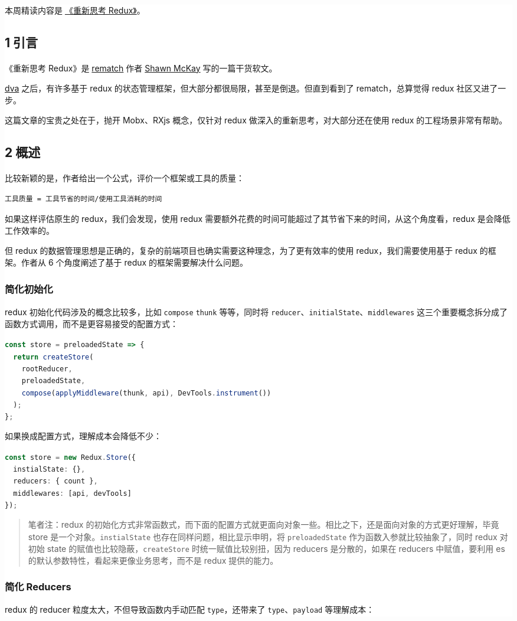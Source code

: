 本周精读内容是 [《重新思考 Redux》](https://hackernoon.com/redesigning-redux-b2baee8b8a38)。

## 1 引言

《重新思考 Redux》是 [rematch](https://github.com/rematch/rematch) 作者 [Shawn McKay](https://github.com/ShMcK) 写的一篇干货软文。

[dva](https://github.com/dvajs/dva) 之后，有许多基于 redux 的状态管理框架，但大部分都很局限，甚至是倒退。但直到看到了 rematch，总算觉得 redux 社区又进了一步。

这篇文章的宝贵之处在于，抛开 Mobx、RXjs 概念，仅针对 redux 做深入的重新思考，对大部分还在使用 redux 的工程场景非常有帮助。

## 2 概述

比较新颖的是，作者给出一个公式，评价一个框架或工具的质量：

`工具质量 = 工具节省的时间/使用工具消耗的时间`

如果这样评估原生的 redux，我们会发现，使用 redux 需要额外花费的时间可能超过了其节省下来的时间，从这个角度看，redux 是会降低工作效率的。

但 redux 的数据管理思想是正确的，复杂的前端项目也确实需要这种理念，为了更有效率的使用 redux，我们需要使用基于 redux 的框架。作者从 6 个角度阐述了基于 redux 的框架需要解决什么问题。

### 简化初始化

redux 初始化代码涉及的概念比较多，比如 `compose` `thunk` 等等，同时将 `reducer`、`initialState`、`middlewares` 这三个重要概念拆分成了函数方式调用，而不是更容易接受的配置方式：

```typescript
const store = preloadedState => {
  return createStore(
    rootReducer,
    preloadedState,
    compose(applyMiddleware(thunk, api), DevTools.instrument())
  );
};
```

如果换成配置方式，理解成本会降低不少：

```typescript
const store = new Redux.Store({
  instialState: {},
  reducers: { count },
  middlewares: [api, devTools]
});
```

> 笔者注：redux 的初始化方式非常函数式，而下面的配置方式就更面向对象一些。相比之下，还是面向对象的方式更好理解，毕竟 store 是一个对象。`instialState` 也存在同样问题，相比显示申明，将 `preloadedState` 作为函数入参就比较抽象了，同时 redux 对初始 state 的赋值也比较隐蔽，`createStore` 时统一赋值比较别扭，因为 reducers 是分散的，如果在 reducers 中赋值，要利用 es 的默认参数特性，看起来更像业务思考，而不是 redux 提供的能力。

### 简化 Reducers

redux 的 reducer 粒度太大，不但导致函数内手动匹配 `type`，还带来了 `type`、`payload` 等理解成本：
